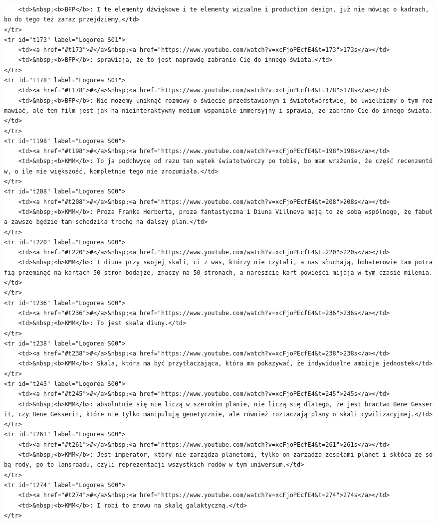         <td>&nbsp;<b>BFP</b>: I te elementy dźwiękowe i te elementy wizualne i production design, już nie mówiąc o kadrach, bo do tego też zaraz przejdziemy,</td>
    </tr>
    <tr id="t173" label="Logorea S01">
        <td><a href="#t173">#</a>&nbsp;<a href="https://www.youtube.com/watch?v=xcFjoPEcfE4&t=173">173s</a></td>
        <td>&nbsp;<b>BFP</b>: sprawiają, że to jest naprawdę zabranie Cię do innego świata.</td>
    </tr>
    <tr id="t178" label="Logorea S01">
        <td><a href="#t178">#</a>&nbsp;<a href="https://www.youtube.com/watch?v=xcFjoPEcfE4&t=178">178s</a></td>
        <td>&nbsp;<b>BFP</b>: Nie możemy uniknąć rozmowy o świecie przedstawionym i światotwórstwie, bo uwielbiamy o tym rozmawiać, ale ten film jest jak na nieinteraktywny medium wspaniale immersyjny i sprawia, że zabrano Cię do innego świata.</td>
    </tr>
    <tr id="t198" label="Logorea S00">
        <td><a href="#t198">#</a>&nbsp;<a href="https://www.youtube.com/watch?v=xcFjoPEcfE4&t=198">198s</a></td>
        <td>&nbsp;<b>KMM</b>: To ja podchwycę od razu ten wątek światotwórczy po tobie, bo mam wrażenie, że część recenzentów, o ile nie większość, kompletnie tego nie zrozumiała.</td>
    </tr>
    <tr id="t208" label="Logorea S00">
        <td><a href="#t208">#</a>&nbsp;<a href="https://www.youtube.com/watch?v=xcFjoPEcfE4&t=208">208s</a></td>
        <td>&nbsp;<b>KMM</b>: Proza Franka Herberta, proza fantastyczna i Diuna Villneva mają to ze sobą wspólnego, że fabuła zawsze będzie tam schodziła trochę na dalszy plan.</td>
    </tr>
    <tr id="t220" label="Logorea S00">
        <td><a href="#t220">#</a>&nbsp;<a href="https://www.youtube.com/watch?v=xcFjoPEcfE4&t=220">220s</a></td>
        <td>&nbsp;<b>KMM</b>: I diuna przy swojej skali, ci z was, którzy nie czytali, a nas słuchają, bohaterowie tam potrafią przeminąć na kartach 50 stron bodajże, znaczy na 50 stronach, a nareszcie kart powieści mijają w tym czasie milenia.</td>
    </tr>
    <tr id="t236" label="Logorea S00">
        <td><a href="#t236">#</a>&nbsp;<a href="https://www.youtube.com/watch?v=xcFjoPEcfE4&t=236">236s</a></td>
        <td>&nbsp;<b>KMM</b>: To jest skala diuny.</td>
    </tr>
    <tr id="t238" label="Logorea S00">
        <td><a href="#t238">#</a>&nbsp;<a href="https://www.youtube.com/watch?v=xcFjoPEcfE4&t=238">238s</a></td>
        <td>&nbsp;<b>KMM</b>: Skala, która ma być przytłaczająca, która ma pokazywać, że indywidualne ambicje jednostek</td>
    </tr>
    <tr id="t245" label="Logorea S00">
        <td><a href="#t245">#</a>&nbsp;<a href="https://www.youtube.com/watch?v=xcFjoPEcfE4&t=245">245s</a></td>
        <td>&nbsp;<b>KMM</b>: absolutnie się nie liczą w szerokim planie, nie liczą się dlatego, że jest bractwo Bene Gesserit, czy Bene Gesserit, które nie tylko manipulują genetycznie, ale również roztaczają plany o skali cywilizacyjnej.</td>
    </tr>
    <tr id="t261" label="Logorea S00">
        <td><a href="#t261">#</a>&nbsp;<a href="https://www.youtube.com/watch?v=xcFjoPEcfE4&t=261">261s</a></td>
        <td>&nbsp;<b>KMM</b>: Jest imperator, który nie zarządza planetami, tylko on zarządza zespłami planet i skłóca ze sobą rody, po to lansraadu, czyli reprezentacji wszystkich rodów w tym uniwersum.</td>
    </tr>
    <tr id="t274" label="Logorea S00">
        <td><a href="#t274">#</a>&nbsp;<a href="https://www.youtube.com/watch?v=xcFjoPEcfE4&t=274">274s</a></td>
        <td>&nbsp;<b>KMM</b>: I robi to znowu na skalę galaktyczną.</td>
    </tr>